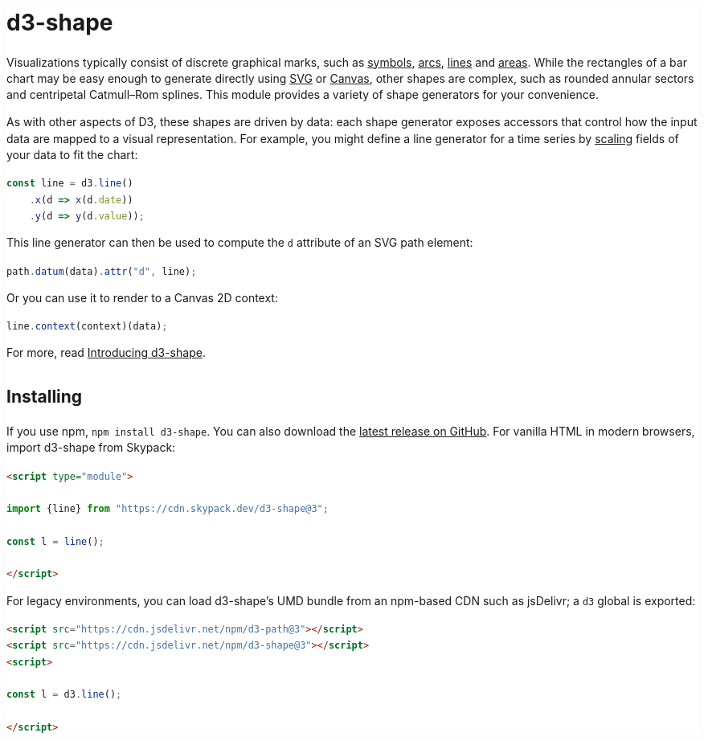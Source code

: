 # d3-shape

Visualizations typically consist of discrete graphical marks, such as [symbols](./#symbols), [arcs](./#arcs), [lines](./#lines) and [areas](./#areas). While the rectangles of a bar chart may be easy enough to generate directly using [SVG](http://www.w3.org/TR/SVG/paths.html#PathData) or [Canvas](http://www.w3.org/TR/2dcontext/#canvaspathmethods), other shapes are complex, such as rounded annular sectors and centripetal Catmull–Rom splines. This module provides a variety of shape generators for your convenience.

As with other aspects of D3, these shapes are driven by data: each shape generator exposes accessors that control how the input data are mapped to a visual representation. For example, you might define a line generator for a time series by [scaling](https://github.com/d3/d3-scale) fields of your data to fit the chart:

```js
const line = d3.line()
    .x(d => x(d.date))
    .y(d => y(d.value));
```

This line generator can then be used to compute the `d` attribute of an SVG path element:

```js
path.datum(data).attr("d", line);
```

Or you can use it to render to a Canvas 2D context:

```js
line.context(context)(data);
```

For more, read [Introducing d3-shape](https://medium.com/@mbostock/introducing-d3-shape-73f8367e6d12).

## Installing

If you use npm, `npm install d3-shape`. You can also download the [latest release on GitHub](https://github.com/d3/d3-shape/releases/latest). For vanilla HTML in modern browsers, import d3-shape from Skypack:

```html
<script type="module">

import {line} from "https://cdn.skypack.dev/d3-shape@3";

const l = line();

</script>
```

For legacy environments, you can load d3-shape’s UMD bundle from an npm-based CDN such as jsDelivr; a `d3` global is exported:

```html
<script src="https://cdn.jsdelivr.net/npm/d3-path@3"></script>
<script src="https://cdn.jsdelivr.net/npm/d3-shape@3"></script>
<script>

const l = d3.line();

</script>
```
